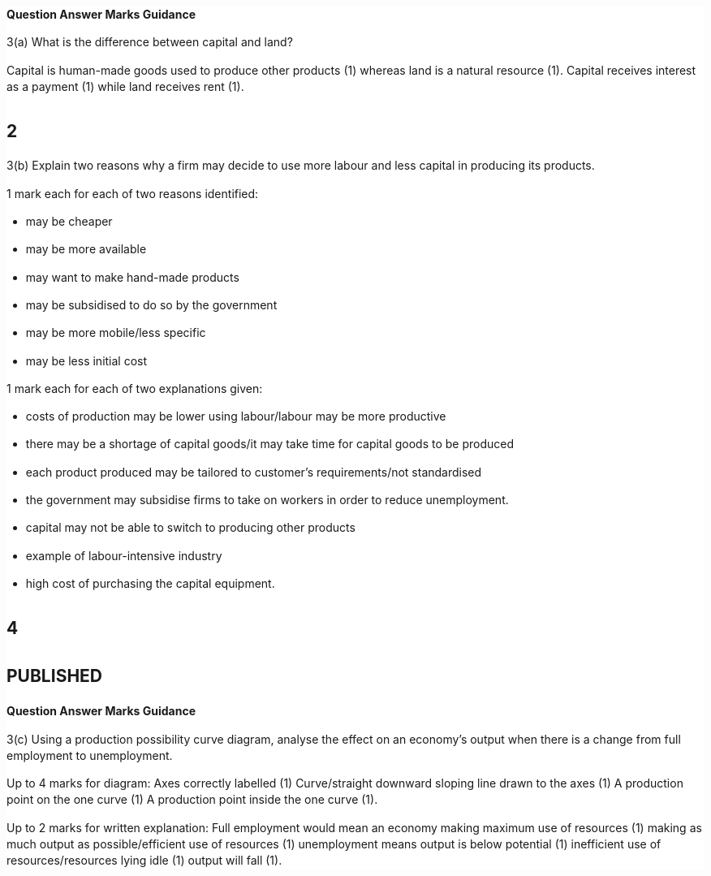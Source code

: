 **Question Answer Marks Guidance** 

 3(a) What is the difference between capital and land? 

 Capital is human-made goods used to produce other products (1) whereas land is a natural resource (1). Capital receives interest as a payment (1) while land receives rent (1). 

## 2 

 3(b) Explain two reasons why a firm may decide to use more labour and less capital in producing its products. 

 1 mark each for each of two reasons identified: 

- may be cheaper 

- may be more available 

- may want to make hand-made products 

- may be subsidised to do so by the government 

- may be more mobile/less specific 

- may be less initial cost 

 1 mark each for each of two explanations given: 

- costs of production may be lower using labour/labour may be more productive 

- there may be a shortage of capital goods/it may take time for capital goods to be produced 

- each product produced may be tailored to customer’s requirements/not standardised 

- the government may subsidise firms to take on workers in order to reduce unemployment. 

- capital may not be able to switch to producing other products 

- example of labour-intensive industry 

- high cost of purchasing the capital equipment. 

## 4 


## PUBLISHED 

**Question Answer Marks Guidance** 

 3(c) Using a production possibility curve diagram, analyse the effect on an economy’s output when there is a change from full employment to unemployment. 

 Up to 4 marks for diagram: Axes correctly labelled (1) Curve/straight downward sloping line drawn to the axes (1) A production point on the one curve (1) A production point inside the one curve (1). 

 Up to 2 marks for written explanation: Full employment would mean an economy making maximum use of resources (1) making as much output as possible/efficient use of resources (1) unemployment means output is below potential (1) inefficient use of resources/resources lying idle (1) output will fall (1). 
